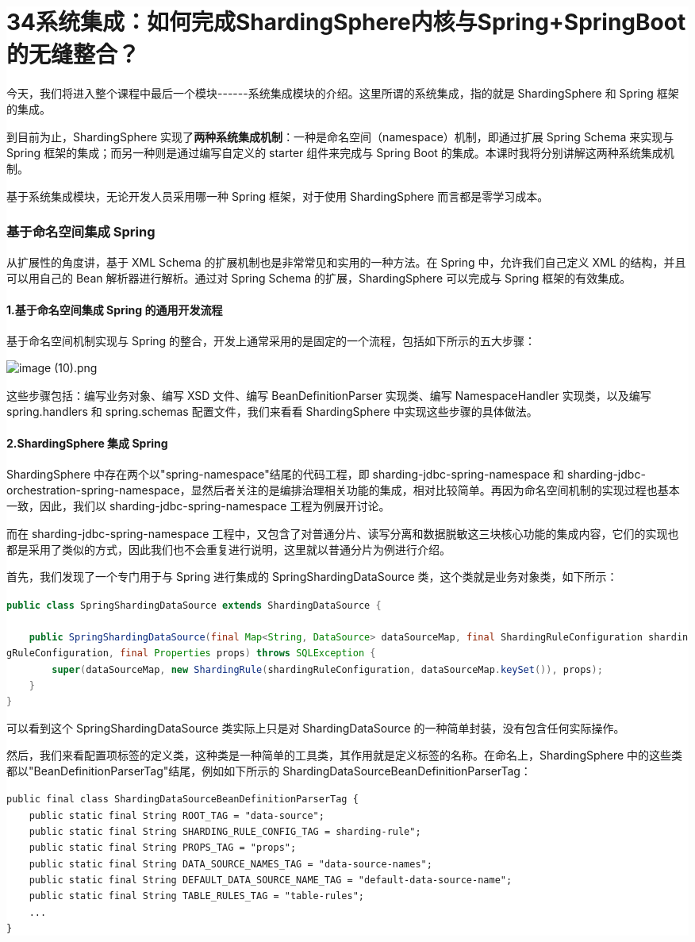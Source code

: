 # 34系统集成：如何完成ShardingSphere内核与Spring+SpringBoot的无缝整合？

今天，我们将进入整个课程中最后一个模块------系统集成模块的介绍。这里所谓的系统集成，指的就是 ShardingSphere 和 Spring 框架的集成。

到目前为止，ShardingSphere 实现了**两种系统集成机制**：一种是命名空间（namespace）机制，即通过扩展 Spring Schema 来实现与 Spring 框架的集成；而另一种则是通过编写自定义的 starter 组件来完成与 Spring Boot 的集成。本课时我将分别讲解这两种系统集成机制。

基于系统集成模块，无论开发人员采用哪一种 Spring 框架，对于使用 ShardingSphere 而言都是零学习成本。

### 基于命名空间集成 Spring

从扩展性的角度讲，基于 XML Schema 的扩展机制也是非常常见和实用的一种方法。在 Spring 中，允许我们自己定义 XML 的结构，并且可以用自己的 Bean 解析器进行解析。通过对 Spring Schema 的扩展，ShardingSphere 可以完成与 Spring 框架的有效集成。

#### 1.基于命名空间集成 Spring 的通用开发流程

基于命名空间机制实现与 Spring 的整合，开发上通常采用的是固定的一个流程，包括如下所示的五大步骤：


<Image alt="image (10).png" src="https://s0.lgstatic.com/i/image/M00/5A/27/Ciqc1F90KhSANChgAACMwNPdi-8838.png"/> 


这些步骤包括：编写业务对象、编写 XSD 文件、编写 BeanDefinitionParser 实现类、编写 NamespaceHandler 实现类，以及编写 spring.handlers 和 spring.schemas 配置文件，我们来看看 ShardingSphere 中实现这些步骤的具体做法。

#### 2.ShardingSphere 集成 Spring

ShardingSphere 中存在两个以"spring-namespace"结尾的代码工程，即 sharding-jdbc-spring-namespace 和 sharding-jdbc-orchestration-spring-namespace，显然后者关注的是编排治理相关功能的集成，相对比较简单。再因为命名空间机制的实现过程也基本一致，因此，我们以 sharding-jdbc-spring-namespace 工程为例展开讨论。

而在 sharding-jdbc-spring-namespace 工程中，又包含了对普通分片、读写分离和数据脱敏这三块核心功能的集成内容，它们的实现也都是采用了类似的方式，因此我们也不会重复进行说明，这里就以普通分片为例进行介绍。

首先，我们发现了一个专门用于与 Spring 进行集成的 SpringShardingDataSource 类，这个类就是业务对象类，如下所示：

```java
public class SpringShardingDataSource extends ShardingDataSource {

    public SpringShardingDataSource(final Map<String, DataSource> dataSourceMap, final ShardingRuleConfiguration shardingRuleConfiguration, final Properties props) throws SQLException {
        super(dataSourceMap, new ShardingRule(shardingRuleConfiguration, dataSourceMap.keySet()), props);
    }
}
```

可以看到这个 SpringShardingDataSource 类实际上只是对 ShardingDataSource 的一种简单封装，没有包含任何实际操作。

然后，我们来看配置项标签的定义类，这种类是一种简单的工具类，其作用就是定义标签的名称。在命名上，ShardingSphere 中的这些类都以"BeanDefinitionParserTag"结尾，例如如下所示的 ShardingDataSourceBeanDefinitionParserTag：

```xml
public final class ShardingDataSourceBeanDefinitionParserTag {
    public static final String ROOT_TAG = "data-source";
    public static final String SHARDING_RULE_CONFIG_TAG = sharding-rule";
    public static final String PROPS_TAG = "props";
	public static final String DATA_SOURCE_NAMES_TAG = "data-source-names";
	public static final String DEFAULT_DATA_SOURCE_NAME_TAG = "default-data-source-name";
    public static final String TABLE_RULES_TAG = "table-rules"; 
    ...
}
```
